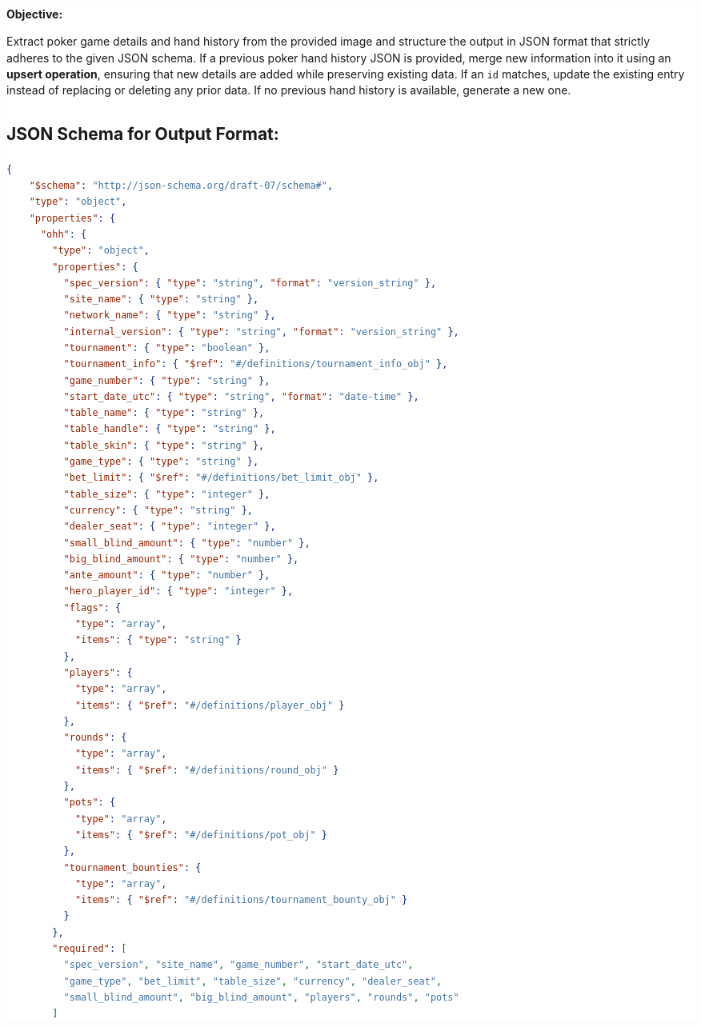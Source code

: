 **Objective:**

Extract poker game details and hand history from the provided image and structure the output in JSON format that strictly adheres to the given JSON schema. If a previous poker hand history JSON is provided, merge new information into it using an **upsert operation**, ensuring that new details are added while preserving existing data. If an `id` matches, update the existing entry instead of replacing or deleting any prior data. If no previous hand history is available, generate a new one.

## **JSON Schema for Output Format:**

```json
{
    "$schema": "http://json-schema.org/draft-07/schema#",
    "type": "object",
    "properties": {
      "ohh": {
        "type": "object",
        "properties": {
          "spec_version": { "type": "string", "format": "version_string" },
          "site_name": { "type": "string" },
          "network_name": { "type": "string" },
          "internal_version": { "type": "string", "format": "version_string" },
          "tournament": { "type": "boolean" },
          "tournament_info": { "$ref": "#/definitions/tournament_info_obj" },
          "game_number": { "type": "string" },
          "start_date_utc": { "type": "string", "format": "date-time" },
          "table_name": { "type": "string" },
          "table_handle": { "type": "string" },
          "table_skin": { "type": "string" },
          "game_type": { "type": "string" },
          "bet_limit": { "$ref": "#/definitions/bet_limit_obj" },
          "table_size": { "type": "integer" },
          "currency": { "type": "string" },
          "dealer_seat": { "type": "integer" },
          "small_blind_amount": { "type": "number" },
          "big_blind_amount": { "type": "number" },
          "ante_amount": { "type": "number" },
          "hero_player_id": { "type": "integer" },
          "flags": {
            "type": "array",
            "items": { "type": "string" }
          },
          "players": {
            "type": "array",
            "items": { "$ref": "#/definitions/player_obj" }
          },
          "rounds": {
            "type": "array",
            "items": { "$ref": "#/definitions/round_obj" }
          },
          "pots": {
            "type": "array",
            "items": { "$ref": "#/definitions/pot_obj" }
          },
          "tournament_bounties": {
            "type": "array",
            "items": { "$ref": "#/definitions/tournament_bounty_obj" }
          }
        },
        "required": [
          "spec_version", "site_name", "game_number", "start_date_utc",
          "game_type", "bet_limit", "table_size", "currency", "dealer_seat",
          "small_blind_amount", "big_blind_amount", "players", "rounds", "pots"
        ]
```